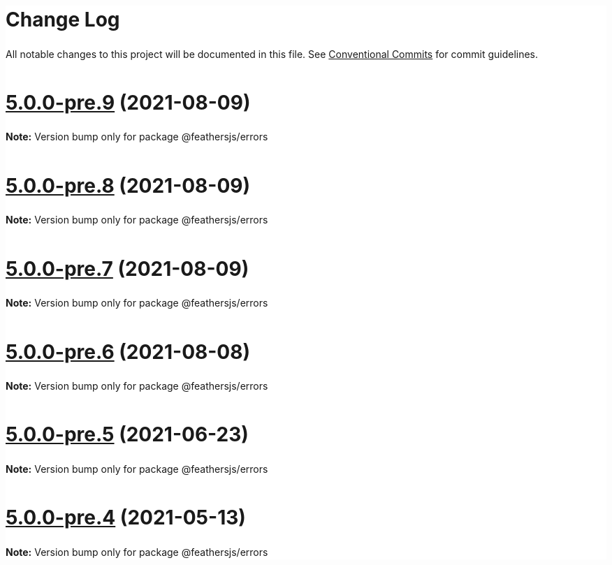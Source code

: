 # Change Log

All notable changes to this project will be documented in this file.
See [Conventional Commits](https://conventionalcommits.org) for commit guidelines.

# [5.0.0-pre.9](https://github.com/feathersjs/feathers/compare/v5.0.0-pre.8...v5.0.0-pre.9) (2021-08-09)

**Note:** Version bump only for package @feathersjs/errors





# [5.0.0-pre.8](https://github.com/feathersjs/feathers/compare/v5.0.0-pre.7...v5.0.0-pre.8) (2021-08-09)

**Note:** Version bump only for package @feathersjs/errors





# [5.0.0-pre.7](https://github.com/feathersjs/feathers/compare/v5.0.0-pre.6...v5.0.0-pre.7) (2021-08-09)

**Note:** Version bump only for package @feathersjs/errors





# [5.0.0-pre.6](https://github.com/feathersjs/feathers/compare/v5.0.0-pre.5...v5.0.0-pre.6) (2021-08-08)

**Note:** Version bump only for package @feathersjs/errors





# [5.0.0-pre.5](https://github.com/feathersjs/feathers/compare/v5.0.0-pre.4...v5.0.0-pre.5) (2021-06-23)

**Note:** Version bump only for package @feathersjs/errors





# [5.0.0-pre.4](https://github.com/feathersjs/feathers/compare/v5.0.0-pre.3...v5.0.0-pre.4) (2021-05-13)

**Note:** Version bump only for package @feathersjs/errors

